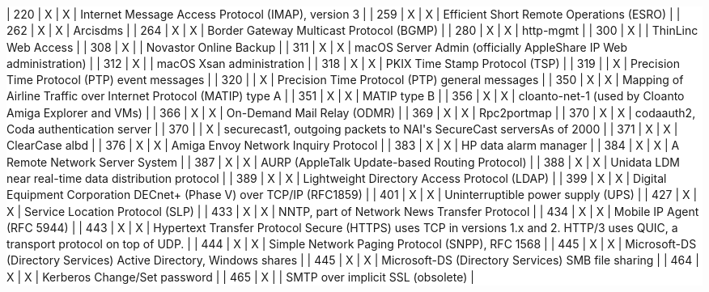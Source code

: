 | 220 | X | X | Internet Message Access Protocol (IMAP), version 3 |
| 259 | X | X | Efficient Short Remote Operations (ESRO) |
| 262 | X | X | Arcisdms |
| 264 | X | X | Border Gateway Multicast Protocol (BGMP) |
| 280 | X | X | http-mgmt |
| 300 | X |  | ThinLinc Web Access |
| 308 | X |  | Novastor Online Backup |
| 311 | X | X | macOS Server Admin (officially AppleShare IP Web administration) |
| 312 | X |  | macOS Xsan administration |
| 318 | X | X | PKIX Time Stamp Protocol (TSP) |
| 319 |  | X | Precision Time Protocol (PTP) event messages |
| 320 |  | X | Precision Time Protocol (PTP) general messages |
| 350 | X | X | Mapping of Airline Traffic over Internet Protocol (MATIP) type A |
| 351 | X | X | MATIP type B |
| 356 | X | X | cloanto-net-1 (used by Cloanto Amiga Explorer and VMs) |
| 366 | X | X | On-Demand Mail Relay (ODMR) |
| 369 | X | X | Rpc2portmap |
| 370 | X | X | codaauth2, Coda authentication server |
| 370 |  | X | securecast1, outgoing packets to NAI's SecureCast serversAs of 2000 |
| 371 | X | X | ClearCase albd |
| 376 | X | X | Amiga Envoy Network Inquiry Protocol |
| 383 | X | X | HP data alarm manager |
| 384 | X | X | A Remote Network Server System |
| 387 | X | X | AURP (AppleTalk Update-based Routing Protocol) |
| 388 | X | X | Unidata LDM near real-time data distribution protocol |
| 389 | X | X | Lightweight Directory Access Protocol (LDAP) |
| 399 | X | X | Digital Equipment Corporation DECnet+ (Phase V) over TCP/IP (RFC1859) |
| 401 | X | X | Uninterruptible power supply (UPS) |
| 427 | X | X | Service Location Protocol (SLP) |
| 433 | X | X | NNTP, part of Network News Transfer Protocol |
| 434 | X | X | Mobile IP Agent (RFC 5944) |
| 443 | X | X | Hypertext Transfer Protocol Secure (HTTPS) uses TCP in versions 1.x and 2. HTTP/3 uses QUIC, a transport protocol on top of UDP. |
| 444 | X | X | Simple Network Paging Protocol (SNPP), RFC 1568 |
| 445 | X | X | Microsoft-DS (Directory Services) Active Directory, Windows shares |
| 445 | X | X | Microsoft-DS (Directory Services) SMB file sharing |
| 464 | X | X | Kerberos Change/Set password |
| 465 | X |  | SMTP over implicit SSL (obsolete) |